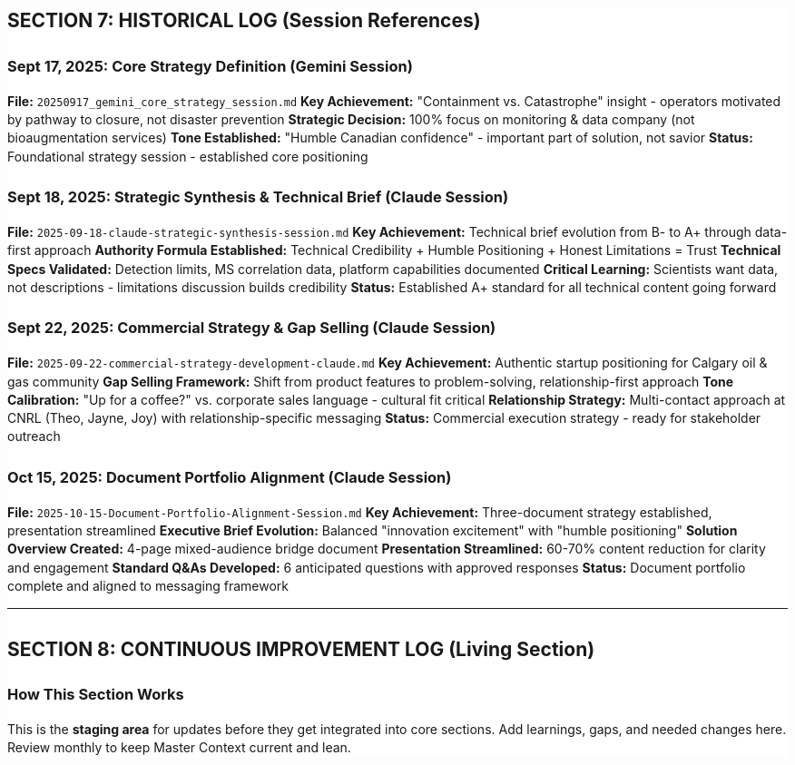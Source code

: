 ## SECTION 7: HISTORICAL LOG (Session References)

### Sept 17, 2025: Core Strategy Definition (Gemini Session)
**File:** `20250917_gemini_core_strategy_session.md`
**Key Achievement:** "Containment vs. Catastrophe" insight - operators motivated by pathway to closure, not disaster prevention
**Strategic Decision:** 100% focus on monitoring & data company (not bioaugmentation services)
**Tone Established:** "Humble Canadian confidence" - important part of solution, not savior
**Status:** Foundational strategy session - established core positioning

### Sept 18, 2025: Strategic Synthesis & Technical Brief (Claude Session)
**File:** `2025-09-18-claude-strategic-synthesis-session.md`
**Key Achievement:** Technical brief evolution from B- to A+ through data-first approach
**Authority Formula Established:** Technical Credibility + Humble Positioning + Honest Limitations = Trust
**Technical Specs Validated:** Detection limits, MS correlation data, platform capabilities documented
**Critical Learning:** Scientists want data, not descriptions - limitations discussion builds credibility
**Status:** Established A+ standard for all technical content going forward

### Sept 22, 2025: Commercial Strategy & Gap Selling (Claude Session)
**File:** `2025-09-22-commercial-strategy-development-claude.md`
**Key Achievement:** Authentic startup positioning for Calgary oil & gas community
**Gap Selling Framework:** Shift from product features to problem-solving, relationship-first approach
**Tone Calibration:** "Up for a coffee?" vs. corporate sales language - cultural fit critical
**Relationship Strategy:** Multi-contact approach at CNRL (Theo, Jayne, Joy) with relationship-specific messaging
**Status:** Commercial execution strategy - ready for stakeholder outreach

### Oct 15, 2025: Document Portfolio Alignment (Claude Session)
**File:** `2025-10-15-Document-Portfolio-Alignment-Session.md`
**Key Achievement:** Three-document strategy established, presentation streamlined
**Executive Brief Evolution:** Balanced "innovation excitement" with "humble positioning"
**Solution Overview Created:** 4-page mixed-audience bridge document
**Presentation Streamlined:** 60-70% content reduction for clarity and engagement
**Standard Q&As Developed:** 6 anticipated questions with approved responses
**Status:** Document portfolio complete and aligned to messaging framework

---

## SECTION 8: CONTINUOUS IMPROVEMENT LOG (Living Section)

### How This Section Works
This is the **staging area** for updates before they get integrated into core sections. Add learnings, gaps, and needed changes here. Review monthly to keep Master Context current and lean.
